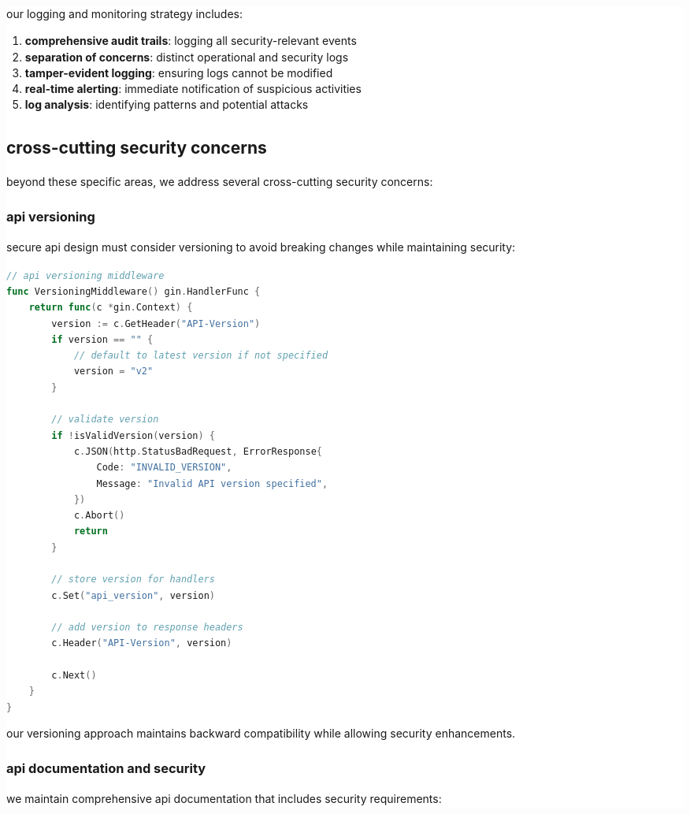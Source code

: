 our logging and monitoring strategy includes:

1. **comprehensive audit trails**: logging all security-relevant events
2. **separation of concerns**: distinct operational and security logs
3. **tamper-evident logging**: ensuring logs cannot be modified
4. **real-time alerting**: immediate notification of suspicious activities
5. **log analysis**: identifying patterns and potential attacks

## cross-cutting security concerns

beyond these specific areas, we address several cross-cutting security concerns:

### api versioning

secure api design must consider versioning to avoid breaking changes while maintaining security:

```go
// api versioning middleware
func VersioningMiddleware() gin.HandlerFunc {
    return func(c *gin.Context) {
        version := c.GetHeader("API-Version")
        if version == "" {
            // default to latest version if not specified
            version = "v2"
        }
        
        // validate version
        if !isValidVersion(version) {
            c.JSON(http.StatusBadRequest, ErrorResponse{
                Code: "INVALID_VERSION",
                Message: "Invalid API version specified",
            })
            c.Abort()
            return
        }
        
        // store version for handlers
        c.Set("api_version", version)
        
        // add version to response headers
        c.Header("API-Version", version)
        
        c.Next()
    }
}
```

our versioning approach maintains backward compatibility while allowing security enhancements.

### api documentation and security

we maintain comprehensive api documentation that includes security requirements:

